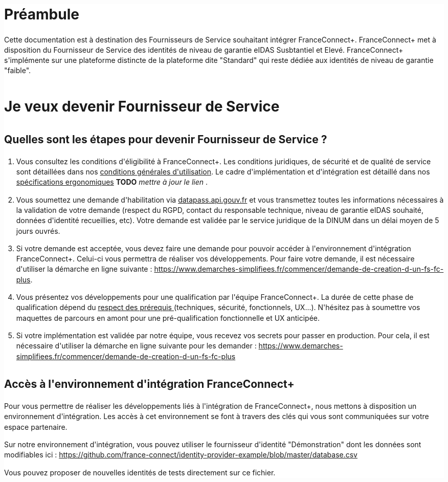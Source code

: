 # Préambule

Cette documentation est à destination des Fournisseurs de Service souhaitant intégrer FranceConnect+. 
FranceConnect+ met à disposition du Fournisseur de Service des identités de niveau de garantie eIDAS Susbtantiel et Elevé. 
FranceConnect+ s'implémente sur une plateforme distincte de la plateforme dite "Standard" qui reste dédiée aux identités de niveau de garantie "faible".

# Je veux devenir Fournisseur de Service 

## Quelles sont les étapes pour devenir Fournisseur de Service ? 

1. Vous consultez les conditions d'éligibilité à FranceConnect+. Les conditions juridiques, de sécurité et de qualité de service sont détaillées dans nos [conditions générales d'utilisation](https://partenaires.franceconnect.gouv.fr/cgu). Le cadre d'implémentation et d'intégration est détaillé dans nos [spécifications ergonomiques](https://partenaires.franceconnect.gouv.fr/fcp/fournisseur-service#acceptance) **TODO** *mettre à jour le lien* .

2. Vous soumettez une demande d'habilitation  via [datapass.api.gouv.fr](https://datapass.api.gouv.fr/) et vous transmettez toutes les informations nécessaires à la validation de votre demande (respect du RGPD, contact du responsable technique, niveau de garantie eIDAS souhaité, données d'identité recueillies, etc). Votre demande est validée par le service juridique de la DINUM dans un délai moyen de 5 jours ouvrés.

3. Si votre demande est acceptée, vous devez faire une demande pour pouvoir accéder à l'environnement d'intégration FranceConnect+. Celui-ci vous permettra de réaliser vos développements. Pour faire votre demande, il est nécessaire d'utiliser la démarche en ligne suivante : https://www.demarches-simplifiees.fr/commencer/demande-de-creation-d-un-fs-fc-plus.

4. Vous présentez vos développements pour une qualification par l'équipe FranceConnect+. La durée de cette phase de qualification dépend du [respect des prérequis ](https://partenaires.franceconnect.gouv.fr/monprojet/recetter/)(techniques, sécurité, fonctionnels, UX...). N'hésitez pas à soumettre vos maquettes de parcours en amont pour une pré-qualification fonctionnelle et UX anticipée.

5. Si votre implémentation est validée par notre équipe, vous recevez vos secrets pour passer en production. Pour cela, il est nécessaire d'utiliser la démarche en ligne suivante pour les demander : https://www.demarches-simplifiees.fr/commencer/demande-de-creation-d-un-fs-fc-plus

## Accès à l'environnement d'intégration FranceConnect+

Pour vous permettre de réaliser les développements liés à  l'intégration de FranceConnect+, nous mettons à disposition un environnement d'intégration. Les accès à cet environnement se font à travers des clés qui vous sont communiquées sur votre espace partenaire. 

Sur notre environnement d'intégration, vous pouvez utiliser le fournisseur d'identité "Démonstration" dont les données sont modifiables ici : https://github.com/france-connect/identity-provider-example/blob/master/database.csv

Vous pouvez proposer de nouvelles identités de tests directement sur ce fichier.
